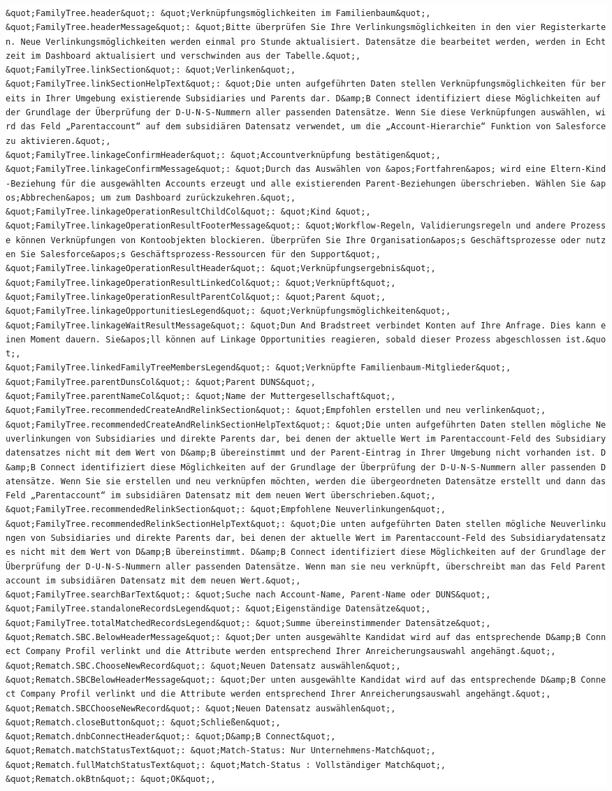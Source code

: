     &quot;FamilyTree.header&quot;: &quot;Verknüpfungsmöglichkeiten im Familienbaum&quot;,
    &quot;FamilyTree.headerMessage&quot;: &quot;Bitte überprüfen Sie Ihre Verlinkungsmöglichkeiten in den vier Registerkarten. Neue Verlinkungsmöglichkeiten werden einmal pro Stunde aktualisiert. Datensätze die bearbeitet werden, werden in Echtzeit im Dashboard aktualisiert und verschwinden aus der Tabelle.&quot;,
	&quot;FamilyTree.linkSection&quot;: &quot;Verlinken&quot;,
    &quot;FamilyTree.linkSectionHelpText&quot;: &quot;Die unten aufgeführten Daten stellen Verknüpfungsmöglichkeiten für bereits in Ihrer Umgebung existierende Subsidiaries und Parents dar. D&amp;B Connect identifiziert diese Möglichkeiten auf der Grundlage der Überprüfung der D-U-N-S-Nummern aller passenden Datensätze. Wenn Sie diese Verknüpfungen auswählen, wird das Feld „Parentaccount“ auf dem subsidiären Datensatz verwendet, um die „Account-Hierarchie“ Funktion von Salesforce zu aktivieren.&quot;,
    &quot;FamilyTree.linkageConfirmHeader&quot;: &quot;Accountverknüpfung bestätigen&quot;,
	&quot;FamilyTree.linkageConfirmMessage&quot;: &quot;Durch das Auswählen von &apos;Fortfahren&apos; wird eine Eltern-Kind-Beziehung für die ausgewählten Accounts erzeugt und alle existierenden Parent-Beziehungen überschrieben. Wählen Sie &apos;Abbrechen&apos; um zum Dashboard zurückzukehren.&quot;,
    &quot;FamilyTree.linkageOperationResultChildCol&quot;: &quot;Kind &quot;,
	&quot;FamilyTree.linkageOperationResultFooterMessage&quot;: &quot;Workflow-Regeln, Validierungsregeln und andere Prozesse können Verknüpfungen von Kontoobjekten blockieren. Überprüfen Sie Ihre Organisation&apos;s Geschäftsprozesse oder nutzen Sie Salesforce&apos;s Geschäftsprozess-Ressourcen für den Support&quot;,
    &quot;FamilyTree.linkageOperationResultHeader&quot;: &quot;Verknüpfungsergebnis&quot;,
    &quot;FamilyTree.linkageOperationResultLinkedCol&quot;: &quot;Verknüpft&quot;,
    &quot;FamilyTree.linkageOperationResultParentCol&quot;: &quot;Parent &quot;,
    &quot;FamilyTree.linkageOpportunitiesLegend&quot;: &quot;Verknüpfungsmöglichkeiten&quot;,
	&quot;FamilyTree.linkageWaitResultMessage&quot;: &quot;Dun And Bradstreet verbindet Konten auf Ihre Anfrage. Dies kann einen Moment dauern. Sie&apos;ll können auf Linkage Opportunities reagieren, sobald dieser Prozess abgeschlossen ist.&quot;,
    &quot;FamilyTree.linkedFamilyTreeMembersLegend&quot;: &quot;Verknüpfte Familienbaum-Mitglieder&quot;,
    &quot;FamilyTree.parentDunsCol&quot;: &quot;Parent DUNS&quot;,
    &quot;FamilyTree.parentNameCol&quot;: &quot;Name der Muttergesellschaft&quot;,
	&quot;FamilyTree.recommendedCreateAndRelinkSection&quot;: &quot;Empfohlen erstellen und neu verlinken&quot;,
    &quot;FamilyTree.recommendedCreateAndRelinkSectionHelpText&quot;: &quot;Die unten aufgeführten Daten stellen mögliche Neuverlinkungen von Subsidiaries und direkte Parents dar, bei denen der aktuelle Wert im Parentaccount-Feld des Subsidiarydatensatzes nicht mit dem Wert von D&amp;B übereinstimmt und der Parent-Eintrag in Ihrer Umgebung nicht vorhanden ist. D&amp;B Connect identifiziert diese Möglichkeiten auf der Grundlage der Überprüfung der D-U-N-S-Nummern aller passenden Datensätze. Wenn Sie sie erstellen und neu verknüpfen möchten, werden die übergeordneten Datensätze erstellt und dann das Feld „Parentaccount“ im subsidiären Datensatz mit dem neuen Wert überschrieben.&quot;,
    &quot;FamilyTree.recommendedRelinkSection&quot;: &quot;Empfohlene Neuverlinkungen&quot;,
    &quot;FamilyTree.recommendedRelinkSectionHelpText&quot;: &quot;Die unten aufgeführten Daten stellen mögliche Neuverlinkungen von Subsidiaries und direkte Parents dar, bei denen der aktuelle Wert im Parentaccount-Feld des Subsidiarydatensatzes nicht mit dem Wert von D&amp;B übereinstimmt. D&amp;B Connect identifiziert diese Möglichkeiten auf der Grundlage der Überprüfung der D-U-N-S-Nummern aller passenden Datensätze. Wenn man sie neu verknüpft, überschreibt man das Feld Parentaccount im subsidiären Datensatz mit dem neuen Wert.&quot;,
    &quot;FamilyTree.searchBarText&quot;: &quot;Suche nach Account-Name, Parent-Name oder DUNS&quot;,
    &quot;FamilyTree.standaloneRecordsLegend&quot;: &quot;Eigenständige Datensätze&quot;,
    &quot;FamilyTree.totalMatchedRecordsLegend&quot;: &quot;Summe übereinstimmender Datensätze&quot;,
    &quot;Rematch.SBC.BelowHeaderMessage&quot;: &quot;Der unten ausgewählte Kandidat wird auf das entsprechende D&amp;B Connect Company Profil verlinkt und die Attribute werden entsprechend Ihrer Anreicherungsauswahl angehängt.&quot;,
    &quot;Rematch.SBC.ChooseNewRecord&quot;: &quot;Neuen Datensatz auswählen&quot;,
    &quot;Rematch.SBCBelowHeaderMessage&quot;: &quot;Der unten ausgewählte Kandidat wird auf das entsprechende D&amp;B Connect Company Profil verlinkt und die Attribute werden entsprechend Ihrer Anreicherungsauswahl angehängt.&quot;,
    &quot;Rematch.SBCChooseNewRecord&quot;: &quot;Neuen Datensatz auswählen&quot;,
    &quot;Rematch.closeButton&quot;: &quot;Schließen&quot;,
    &quot;Rematch.dnbConnectHeader&quot;: &quot;D&amp;B Connect&quot;,
    &quot;Rematch.matchStatusText&quot;: &quot;Match-Status: Nur Unternehmens-Match&quot;,
    &quot;Rematch.fullMatchStatusText&quot;: &quot;Match-Status : Vollständiger Match&quot;,
    &quot;Rematch.okBtn&quot;: &quot;OK&quot;,
